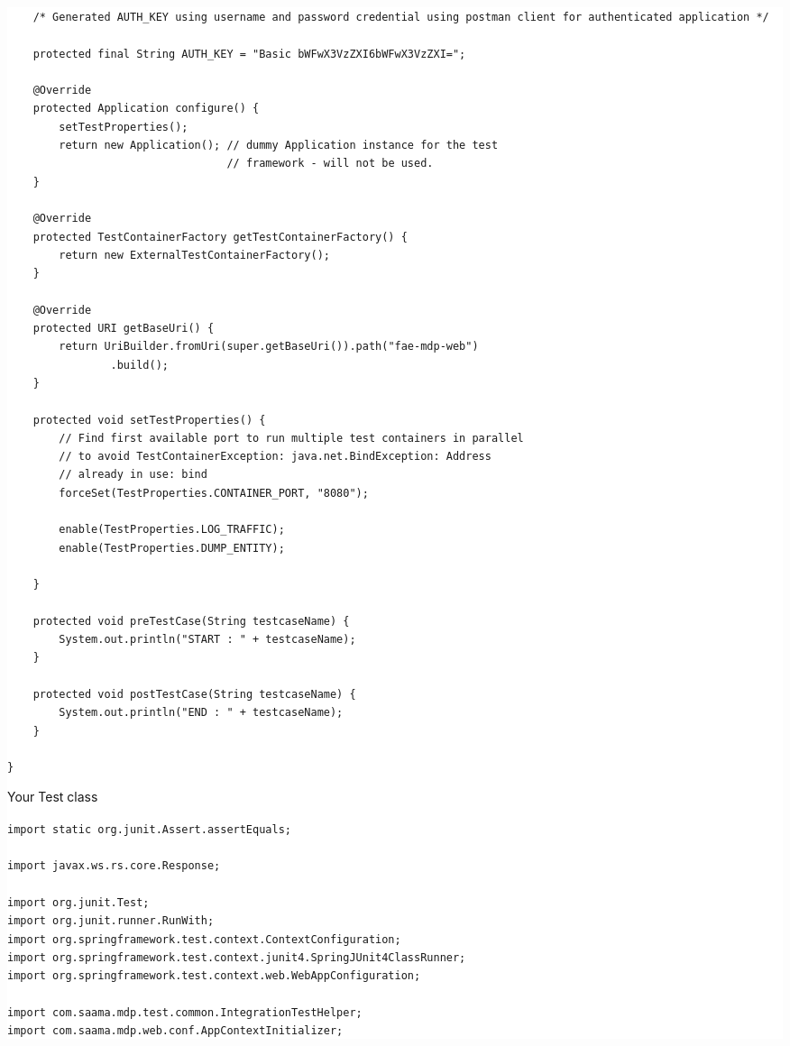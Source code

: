         /* Generated AUTH_KEY using username and password credential using postman client for authenticated application */
        
        protected final String AUTH_KEY = "Basic bWFwX3VzZXI6bWFwX3VzZXI=";
    
        @Override
        protected Application configure() {
            setTestProperties();
            return new Application(); // dummy Application instance for the test
                                      // framework - will not be used.
        }
    
        @Override
        protected TestContainerFactory getTestContainerFactory() {
            return new ExternalTestContainerFactory();
        }
    
        @Override
        protected URI getBaseUri() {
            return UriBuilder.fromUri(super.getBaseUri()).path("fae-mdp-web")
                    .build();
        }
    
        protected void setTestProperties() {
            // Find first available port to run multiple test containers in parallel
            // to avoid TestContainerException: java.net.BindException: Address
            // already in use: bind
            forceSet(TestProperties.CONTAINER_PORT, "8080");
    
            enable(TestProperties.LOG_TRAFFIC);
            enable(TestProperties.DUMP_ENTITY);
    
        }
    
        protected void preTestCase(String testcaseName) {
            System.out.println("START : " + testcaseName);
        }
    
        protected void postTestCase(String testcaseName) {
            System.out.println("END : " + testcaseName);
        }
    
    }
Your Test class

    import static org.junit.Assert.assertEquals;
    
    import javax.ws.rs.core.Response;
    
    import org.junit.Test;
    import org.junit.runner.RunWith;
    import org.springframework.test.context.ContextConfiguration;
    import org.springframework.test.context.junit4.SpringJUnit4ClassRunner;
    import org.springframework.test.context.web.WebAppConfiguration;
    
    import com.saama.mdp.test.common.IntegrationTestHelper;
    import com.saama.mdp.web.conf.AppContextInitializer;
    